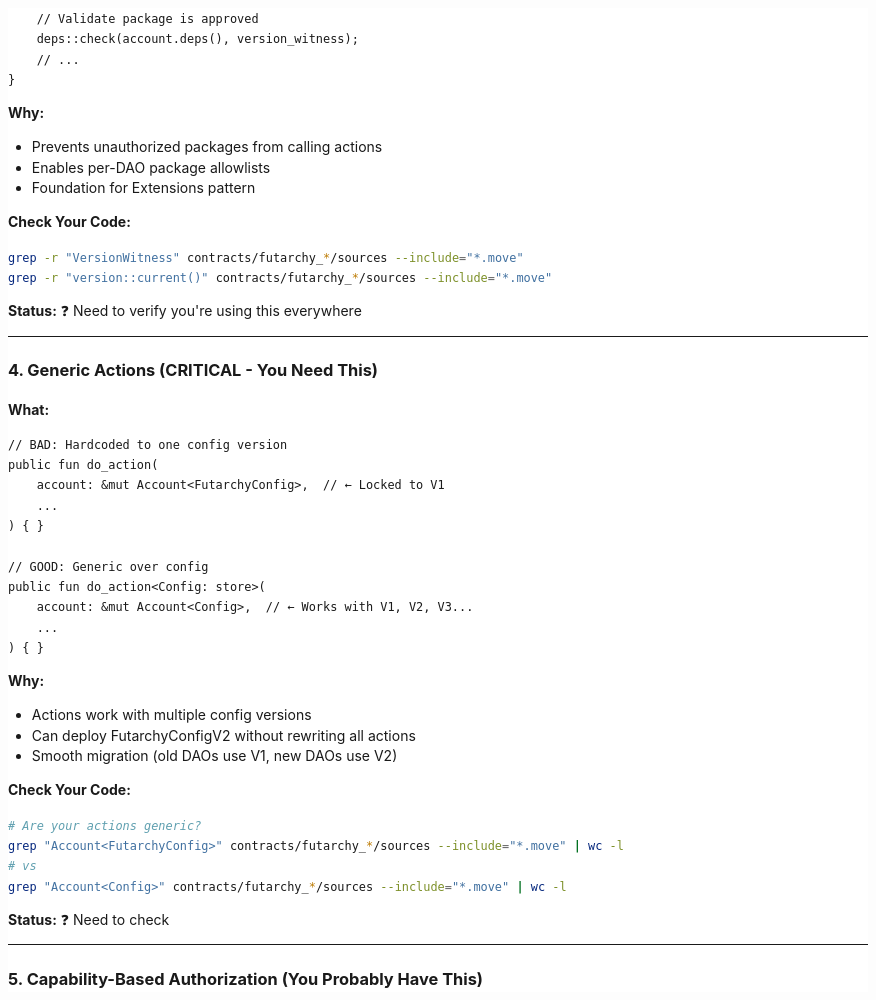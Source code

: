 ```move
    // Validate package is approved
    deps::check(account.deps(), version_witness);
    // ...
}
```

**Why:**
- Prevents unauthorized packages from calling actions
- Enables per-DAO package allowlists
- Foundation for Extensions pattern

**Check Your Code:**
```bash
grep -r "VersionWitness" contracts/futarchy_*/sources --include="*.move"
grep -r "version::current()" contracts/futarchy_*/sources --include="*.move"
```

**Status:** ❓ Need to verify you're using this everywhere

---

### 4. Generic Actions (CRITICAL - You Need This)

**What:**
```move
// BAD: Hardcoded to one config version
public fun do_action(
    account: &mut Account<FutarchyConfig>,  // ← Locked to V1
    ...
) { }

// GOOD: Generic over config
public fun do_action<Config: store>(
    account: &mut Account<Config>,  // ← Works with V1, V2, V3...
    ...
) { }
```

**Why:**
- Actions work with multiple config versions
- Can deploy FutarchyConfigV2 without rewriting all actions
- Smooth migration (old DAOs use V1, new DAOs use V2)

**Check Your Code:**
```bash
# Are your actions generic?
grep "Account<FutarchyConfig>" contracts/futarchy_*/sources --include="*.move" | wc -l
# vs
grep "Account<Config>" contracts/futarchy_*/sources --include="*.move" | wc -l
```

**Status:** ❓ Need to check

---

### 5. Capability-Based Authorization (You Probably Have This)

